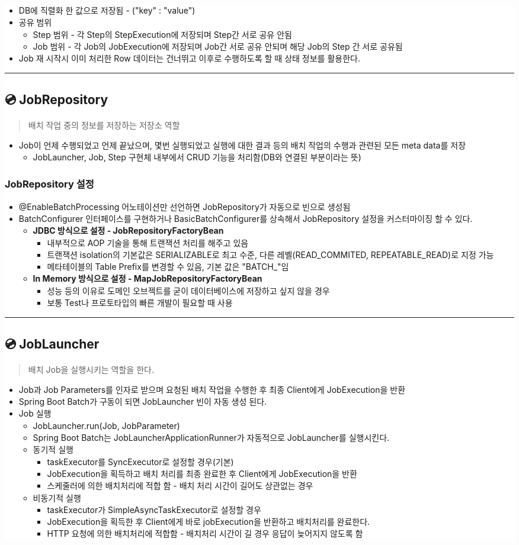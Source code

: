 - DB에 직렬화 한 값으로 저장됨 - ("key" : "value")
- 공유 범위
  - Step 범위 - 각 Step의 StepExecution에 저장되며 Step간 서로 공유 안됨
  - Job 범위 - 각 Job의 JobExecution에 저장되며 Job간 서로 공유 안되며 해당 Job의 Step 간 서로 공유됨
- Job 재 시작시 이미 처리한 Row 데이터는 건너뛰고 이후로 수행하도록 할 때 상태 정보를 활용한다.

___

## **💿 JobRepository**

> 배치 작업 중의 정보를 저장하는 저장소 역할

- Job이 언제 수행되었고 언제 끝났으며, 몇번 실행되었고 실행에 대한 결과 등의 배치 작업의 수행과 관련된 모든 meta data를 저장
  - JobLauncher, Job, Step 구현체 내부에서 CRUD 기능을 처리함(DB와 연결된 부분이라는 뜻)

### **JobRepository 설정**

- @EnableBatchProcessing 어노테이션만 선언하면 JobRepository가 자동으로 빈으로 생성됨
- BatchConfigurer 인터페이스를 구현하거나 BasicBatchConfigurer를 상속해서 JobRepository 설정을 커스터마이징 할 수 있다.
  - **JDBC 방식으로 설정 - JobRepositoryFactoryBean**
    - 내부적으로 AOP 기술을 통해 트랜잭션 처리를 해주고 있음
    - 트랜잭션 isolation의 기본값은 SERIALIZABLE로 최고 수준, 다른 레벨(READ_COMMITED, REPEATABLE_READ)로 지정 가능
    - 메타테이블의 Table Prefix를 변경할 수 있음, 기본 값은 "BATCH_"임
  - **In Memory 방식으로 설정 - MapJobRepositoryFactoryBean**
    - 성능 등의 이유로 도메인 오브젝트를 굳이 데이터베이스에 저장하고 싶지 않을 경우
    - 보통 Test나 프로토타입의 빠른 개발이 필요할 때 사용  

___

## **💿 JobLauncher**

> 배치 Job을 실행시키는 역할을 한다.

- Job과 Job Parameters를 인자로 받으며 요청된 배치 작업을 수행한 후 최종 Client에게 JobExecution을 반환
- Spring Boot Batch가 구동이 되면 JobLauncher 빈이 자동 생성 된다.
- Job 실행
  - JobLauncher.run(Job, JobParameter)
  - Spring Boot Batch는 JobLauncherApplicationRunner가 자동적으로 JobLauncher를 실행시킨다.
  - 동기적 실행
    - taskExecutor를 SyncExecutor로 설정할 경우(기본)
    - JobExecution을 획득하고 배치 처리를 최종 완료한 후 Client에게 JobExecution을 반환
    - 스케줄러에 의한 배치처리에 적합 함 - 배치 처리 시간이 길어도 상관없는 경우
  - 비동기적 실행
    - taskExecutor가 SimpleAsyncTaskExecutor로 설정할 경우
    - JobExecution을 획득한 후 Client에게 바로 jobExecution을 반환하고 배치처리를 완료한다.
    - HTTP 요청에 의한 배치처리에 적합함 - 배치처리 시간이 길 경우 응답이 늦어지지 않도록 함



